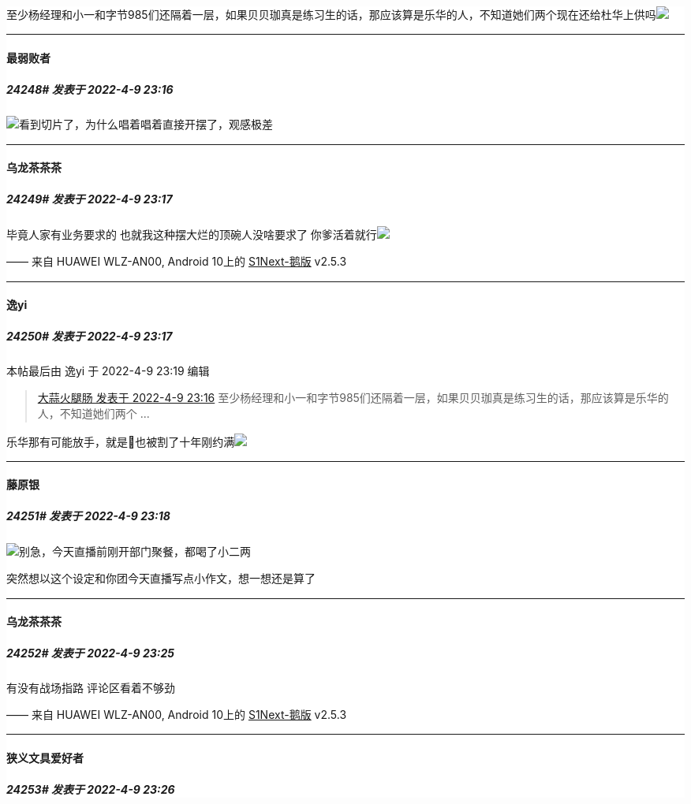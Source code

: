 至少杨经理和小一和字节985们还隔着一层，如果贝贝珈真是练习生的话，那应该算是乐华的人，不知道她们两个现在还给杜华上供吗<img src="https://static.saraba1st.com/image/smiley/face2017/037.png" referrerpolicy="no-referrer">

*****

####  最弱败者  
##### 24248#       发表于 2022-4-9 23:16

<img src="https://static.saraba1st.com/image/smiley/face2017/004.gif" referrerpolicy="no-referrer">看到切片了，为什么唱着唱着直接开摆了，观感极差

*****

####  乌龙茶茶茶  
##### 24249#       发表于 2022-4-9 23:17

毕竟人家有业务要求的
也就我这种摆大烂的顶碗人没啥要求了 你爹活着就行<img src="https://static.saraba1st.com/image/smiley/face2017/044.png" referrerpolicy="no-referrer">

—— 来自 HUAWEI WLZ-AN00, Android 10上的 [S1Next-鹅版](https://github.com/ykrank/S1-Next/releases) v2.5.3

*****

####  逸yi  
##### 24250#       发表于 2022-4-9 23:17

 本帖最后由 逸yi 于 2022-4-9 23:19 编辑 
<blockquote><a href="httphttps://bbs.saraba1st.com/2b/forum.php?mod=redirect&amp;goto=findpost&amp;pid=55383425&amp;ptid=2053980" target="_blank">大蒜火腿肠 发表于 2022-4-9 23:16</a>
至少杨经理和小一和字节985们还隔着一层，如果贝贝珈真是练习生的话，那应该算是乐华的人，不知道她们两个 ...</blockquote>
乐华那有可能放手，就是🐑也被割了十年刚约满<img src="https://static.saraba1st.com/image/smiley/face2017/067.png" referrerpolicy="no-referrer">

*****

####  藤原银  
##### 24251#       发表于 2022-4-9 23:18

<img src="https://static.saraba1st.com/image/smiley/face2017/067.png" referrerpolicy="no-referrer">别急，今天直播前刚开部门聚餐，都喝了小二两

突然想以这个设定和你团今天直播写点小作文，想一想还是算了



*****

####  乌龙茶茶茶  
##### 24252#       发表于 2022-4-9 23:25

有没有战场指路 评论区看着不够劲

—— 来自 HUAWEI WLZ-AN00, Android 10上的 [S1Next-鹅版](https://github.com/ykrank/S1-Next/releases) v2.5.3

*****

####  狭义文具爱好者  
##### 24253#       发表于 2022-4-9 23:26
